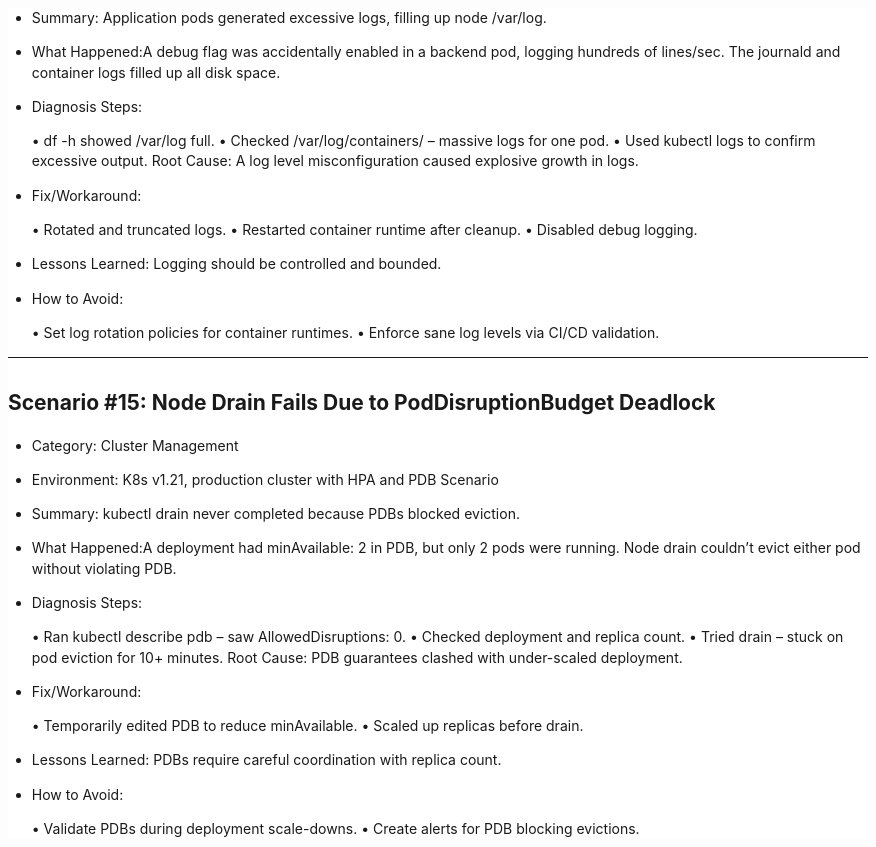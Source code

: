 - Summary: Application pods generated excessive logs, filling up node /var/log.

- What Happened:A debug flag was accidentally enabled in a backend pod, logging hundreds of lines/sec. The journald and container logs filled up all disk space.

- Diagnosis Steps:

  • df -h showed /var/log full.
  • Checked /var/log/containers/ – massive logs for one pod.
  • Used kubectl logs to confirm excessive output.
  Root Cause: A log level misconfiguration caused explosive growth in logs.

- Fix/Workaround:

  • Rotated and truncated logs.
  • Restarted container runtime after cleanup.
  • Disabled debug logging.

- Lessons Learned:
  Logging should be controlled and bounded.

- How to Avoid:

  • Set log rotation policies for container runtimes.
  • Enforce sane log levels via CI/CD validation.

______________________________________________________________________

## Scenario #15: Node Drain Fails Due to PodDisruptionBudget Deadlock

- Category: Cluster Management

- Environment: K8s v1.21, production cluster with HPA and PDB
  Scenario

- Summary: kubectl drain never completed because PDBs blocked eviction.

- What Happened:A deployment had minAvailable: 2 in PDB, but only 2 pods were running. Node drain couldn’t evict either pod without violating PDB.

- Diagnosis Steps:

  • Ran kubectl describe pdb <name> – saw AllowedDisruptions: 0.
  • Checked deployment and replica count.
  • Tried drain – stuck on pod eviction for 10+ minutes.
  Root Cause: PDB guarantees clashed with under-scaled deployment.

- Fix/Workaround:

  • Temporarily edited PDB to reduce minAvailable.
  • Scaled up replicas before drain.

- Lessons Learned:
  PDBs require careful coordination with replica count.

- How to Avoid:

  • Validate PDBs during deployment scale-downs.
  • Create alerts for PDB blocking evictions.
